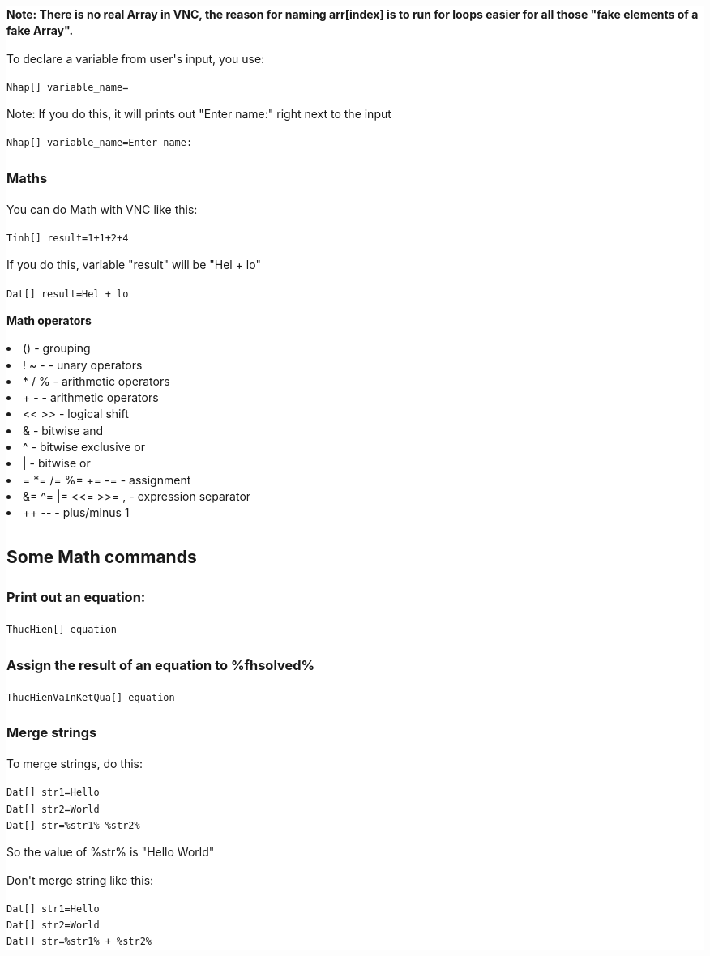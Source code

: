 <b>Note: There is no real Array in VNC, the reason for naming arr[index] is to run for loops easier for all those "fake elements of a fake Array".</b>

To declare a variable from user's input, you use:

	Nhap[] variable_name=

Note: If you do this, it will prints out "Enter name:" right next to the input

	Nhap[] variable_name=Enter name:

### Maths 
You can do Math with VNC like this:

	Tinh[] result=1+1+2+4

If you do this, variable "result" will be "Hel + lo"

	Dat[] result=Hel + lo
	
<b>Math operators</b>
<br/>
<li>()                  - grouping</li>
<li>! ~ -               - unary operators</li>
<li>* / %               - arithmetic operators</li>
<li>+ -                 - arithmetic operators</li>
<li><< >>               - logical shift</li>
<li>&                   - bitwise and</li>
<li>^                   - bitwise exclusive or</li>
<li>|                   - bitwise or</li>
<li>= *= /= %= += -=    - assignment</li>
<li> &= ^= |= <<= >>= , - expression separator</li>
<li>++ --               - plus/minus 1</li>

## Some Math commands
	
### Print out an equation:

	ThucHien[] equation

### Assign the result of an equation to %fhsolved%

	ThucHienVaInKetQua[] equation
	
### Merge strings
To merge strings, do this:

	Dat[] str1=Hello
	Dat[] str2=World
	Dat[] str=%str1% %str2%

So the value of %str% is "Hello World"

Don't merge string like this:

	Dat[] str1=Hello
	Dat[] str2=World
	Dat[] str=%str1% + %str2%
	